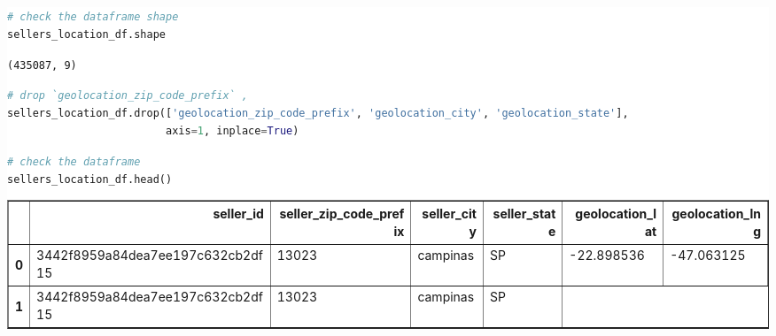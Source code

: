 


```python
# check the dataframe shape
sellers_location_df.shape
```




    (435087, 9)




```python
# drop `geolocation_zip_code_prefix` , 
sellers_location_df.drop(['geolocation_zip_code_prefix', 'geolocation_city', 'geolocation_state'], 
                         axis=1, inplace=True)
```


```python
# check the dataframe
sellers_location_df.head()
```




<div>
<style scoped>
    .dataframe tbody tr th:only-of-type {
        vertical-align: middle;
    }

    .dataframe tbody tr th {
        vertical-align: top;
    }

    .dataframe thead th {
        text-align: right;
    }
</style>
<table border="1" class="dataframe">
  <thead>
    <tr style="text-align: right;">
      <th></th>
      <th>seller_id</th>
      <th>seller_zip_code_prefix</th>
      <th>seller_city</th>
      <th>seller_state</th>
      <th>geolocation_lat</th>
      <th>geolocation_lng</th>
    </tr>
  </thead>
  <tbody>
    <tr>
      <th>0</th>
      <td>3442f8959a84dea7ee197c632cb2df15</td>
      <td>13023</td>
      <td>campinas</td>
      <td>SP</td>
      <td>-22.898536</td>
      <td>-47.063125</td>
    </tr>
    <tr>
      <th>1</th>
      <td>3442f8959a84dea7ee197c632cb2df15</td>
      <td>13023</td>
      <td>campinas</td>
      <td>SP</td>
